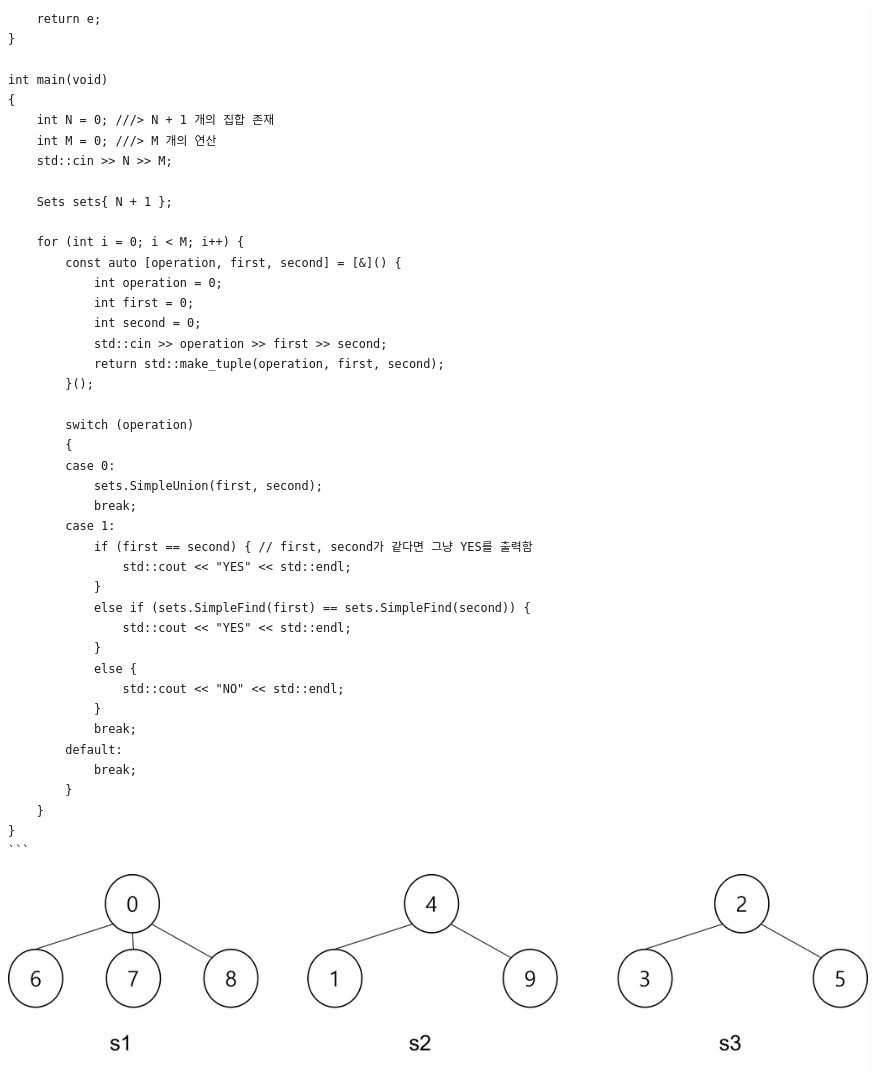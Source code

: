     	return e;
    }
    
    int main(void) 
    {
    	int N = 0; ///> N + 1 개의 집합 존재
    	int M = 0; ///> M 개의 연산
    	std::cin >> N >> M;
    
    	Sets sets{ N + 1 };
    	
    	for (int i = 0; i < M; i++) {
    		const auto [operation, first, second] = [&]() {
    			int operation = 0;
    			int first = 0;
    			int second = 0;
    			std::cin >> operation >> first >> second;
    			return std::make_tuple(operation, first, second);
    		}();
    		
    		switch (operation)
    		{
    		case 0:
    			sets.SimpleUnion(first, second);
    			break;
    		case 1:
    			if (first == second) { // first, second가 같다면 그냥 YES를 출력함
    				std::cout << "YES" << std::endl;
    			}
    			else if (sets.SimpleFind(first) == sets.SimpleFind(second)) {
    				std::cout << "YES" << std::endl;
    			}
    			else {
    				std::cout << "NO" << std::endl;
    			}
    			break;
    		default:
    			break;
    		}
    	}
    }
    ```
    

![그림1. s1, s2, s3](./1717%EB%B2%88%20%EC%A7%91%ED%95%A9%EC%9D%98%20%ED%91%9C%ED%98%84/initial.png)
